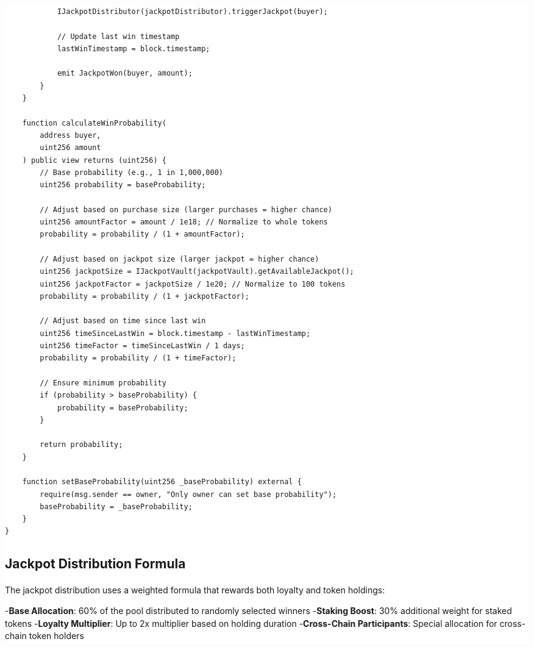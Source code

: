 ```solidity
            IJackpotDistributor(jackpotDistributor).triggerJackpot(buyer);
            
            // Update last win timestamp
            lastWinTimestamp = block.timestamp;
            
            emit JackpotWon(buyer, amount);
        }
    }
    
    function calculateWinProbability(
        address buyer,
        uint256 amount
    ) public view returns (uint256) {
        // Base probability (e.g., 1 in 1,000,000)
        uint256 probability = baseProbability;
        
        // Adjust based on purchase size (larger purchases = higher chance)
        uint256 amountFactor = amount / 1e18; // Normalize to whole tokens
        probability = probability / (1 + amountFactor);
        
        // Adjust based on jackpot size (larger jackpot = higher chance)
        uint256 jackpotSize = IJackpotVault(jackpotVault).getAvailableJackpot();
        uint256 jackpotFactor = jackpotSize / 1e20; // Normalize to 100 tokens
        probability = probability / (1 + jackpotFactor);
        
        // Adjust based on time since last win
        uint256 timeSinceLastWin = block.timestamp - lastWinTimestamp;
        uint256 timeFactor = timeSinceLastWin / 1 days;
        probability = probability / (1 + timeFactor);
        
        // Ensure minimum probability
        if (probability > baseProbability) {
            probability = baseProbability;
        }
        
        return probability;
    }
    
    function setBaseProbability(uint256 _baseProbability) external {
        require(msg.sender == owner, "Only owner can set base probability");
        baseProbability = _baseProbability;
    }
}
```

## Jackpot Distribution Formula

The jackpot distribution uses a weighted formula that rewards both loyalty and token holdings:

-**Base Allocation**: 60% of the pool distributed to randomly selected winners
-**Staking Boost**: 30% additional weight for staked tokens
-**Loyalty Multiplier**: Up to 2x multiplier based on holding duration
-**Cross-Chain Participants**: Special allocation for cross-chain token holders
